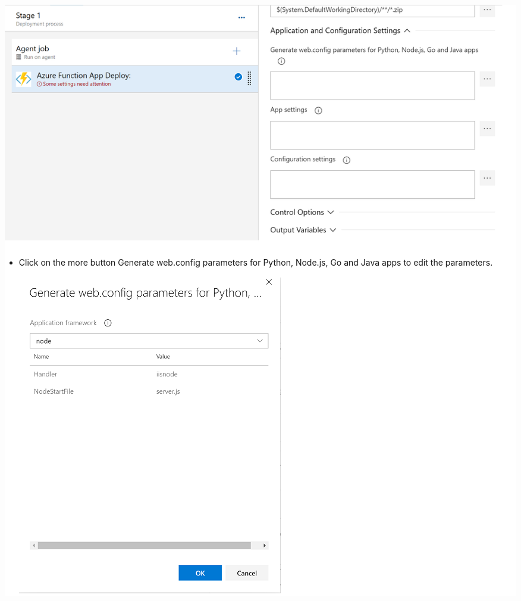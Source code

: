   ![Generate web.config parameters Dialog](media/azure-rm-function-app-01.png)

* Click on the more button Generate web.config parameters for Python, Node.js, Go and Java apps to edit the parameters.

  ![Drop Down Dialog](media/azure-rm-web-app-deployment-02.png)
